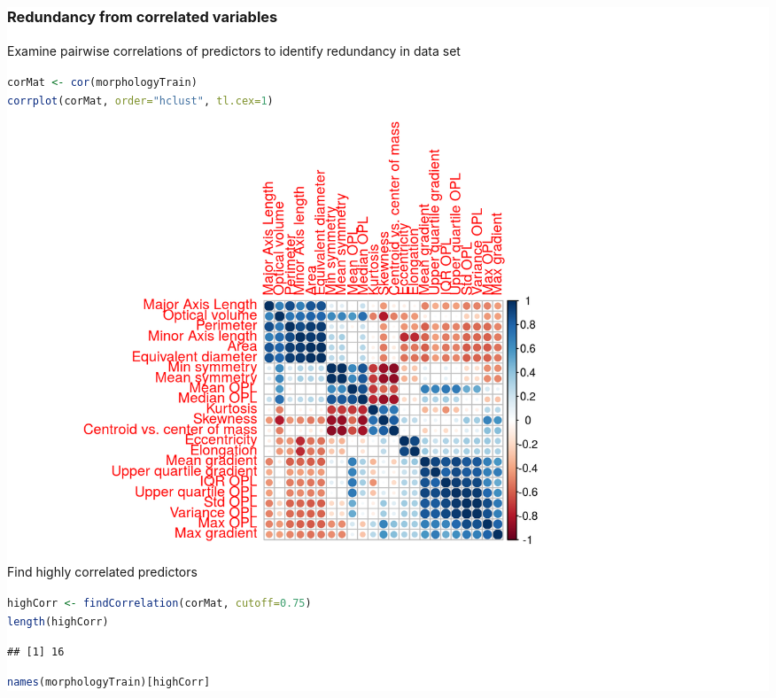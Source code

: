 ### Redundancy from correlated variables
Examine pairwise correlations of predictors to identify redundancy in data set

```r
corMat <- cor(morphologyTrain)
corrplot(corMat, order="hclust", tl.cex=1)
```

<img src="20-solutions-use-case-1_files/figure-html/unnamed-chunk-9-1.png" width="672" />

Find highly correlated predictors

```r
highCorr <- findCorrelation(corMat, cutoff=0.75)
length(highCorr)
```

```
## [1] 16
```

```r
names(morphologyTrain)[highCorr]
```
